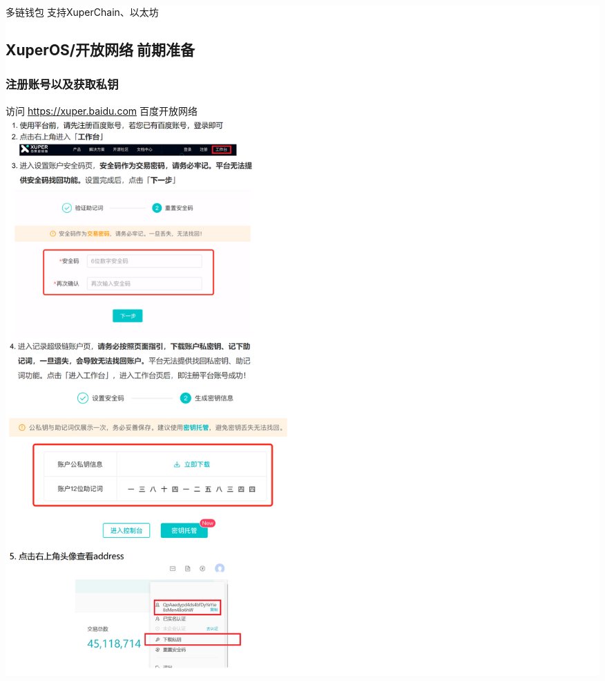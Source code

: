 多链钱包 支持XuperChain、以太坊

## XuperOS/开放网络 前期准备

### 注册账号以及获取私钥

访问 https://xuper.baidu.com  百度开放网络  
<img src ="./md/注册.png" height="800" />  
